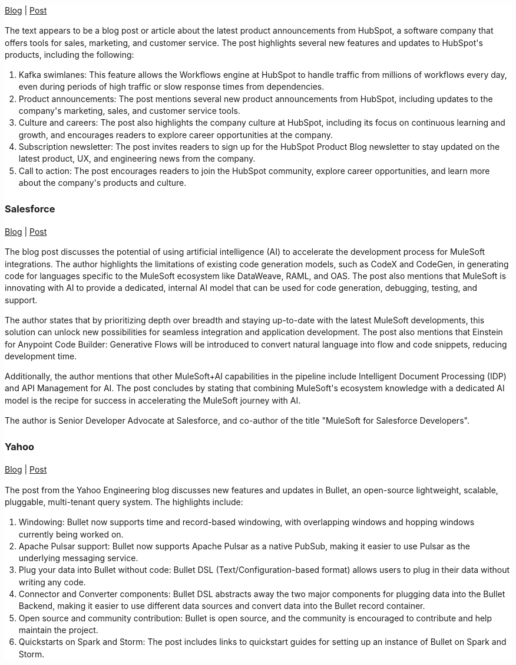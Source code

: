 [Blog](http://product.hubspot.com/blog/topic/engineering) | [Post](https://product.hubspot.com/blog/2023-retro)

The text appears to be a blog post or article about the latest product announcements from HubSpot, a software company that offers tools for sales, marketing, and customer service. The post highlights several new features and updates to HubSpot's products, including the following:

1. Kafka swimlanes: This feature allows the Workflows engine at HubSpot to handle traffic from millions of workflows every day, even during periods of high traffic or slow response times from dependencies.
2. Product announcements: The post mentions several new product announcements from HubSpot, including updates to the company's marketing, sales, and customer service tools.
3. Culture and careers: The post also highlights the company culture at HubSpot, including its focus on continuous learning and growth, and encourages readers to explore career opportunities at the company.
4. Subscription newsletter: The post invites readers to sign up for the HubSpot Product Blog newsletter to stay updated on the latest product, UX, and engineering news from the company.
5. Call to action: The post encourages readers to join the HubSpot community, explore career opportunities, and learn more about the company's products and culture.


### Salesforce

[Blog](https://developer.salesforce.com/blogs/engineering/) | [Post](https://developer.salesforce.com/blogs/2024/01/accelerate-your-mulesoft-journey-with-ai.html)

The blog post discusses the potential of using artificial intelligence (AI) to accelerate the development process for MuleSoft integrations. The author highlights the limitations of existing code generation models, such as CodeX and CodeGen, in generating code for languages specific to the MuleSoft ecosystem like DataWeave, RAML, and OAS. The post also mentions that MuleSoft is innovating with AI to provide a dedicated, internal AI model that can be used for code generation, debugging, testing, and support.

The author states that by prioritizing depth over breadth and staying up-to-date with the latest MuleSoft developments, this solution can unlock new possibilities for seamless integration and application development. The post also mentions that Einstein for Anypoint Code Builder: Generative Flows will be introduced to convert natural language into flow and code snippets, reducing development time.

Additionally, the author mentions that other MuleSoft+AI capabilities in the pipeline include Intelligent Document Processing (IDP) and API Management for AI. The post concludes by stating that combining MuleSoft's ecosystem knowledge with a dedicated AI model is the recipe for success in accelerating the MuleSoft journey with AI.

The author is Senior Developer Advocate at Salesforce, and co-author of the title "MuleSoft for Salesforce Developers".


### Yahoo

[Blog](https://yahooeng.tumblr.com/) | [Post](https://yahooeng.tumblr.com/post/183315480351)

The post from the Yahoo Engineering blog discusses new features and updates in Bullet, an open-source lightweight, scalable, pluggable, multi-tenant query system. The highlights include:

1. Windowing: Bullet now supports time and record-based windowing, with overlapping windows and hopping windows currently being worked on.
2. Apache Pulsar support: Bullet now supports Apache Pulsar as a native PubSub, making it easier to use Pulsar as the underlying messaging service.
3. Plug your data into Bullet without code: Bullet DSL (Text/Configuration-based format) allows users to plug in their data without writing any code.
4. Connector and Converter components: Bullet DSL abstracts away the two major components for plugging data into the Bullet Backend, making it easier to use different data sources and convert data into the Bullet record container.
5. Open source and community contribution: Bullet is open source, and the community is encouraged to contribute and help maintain the project.
6. Quickstarts on Spark and Storm: The post includes links to quickstart guides for setting up an instance of Bullet on Spark and Storm.
